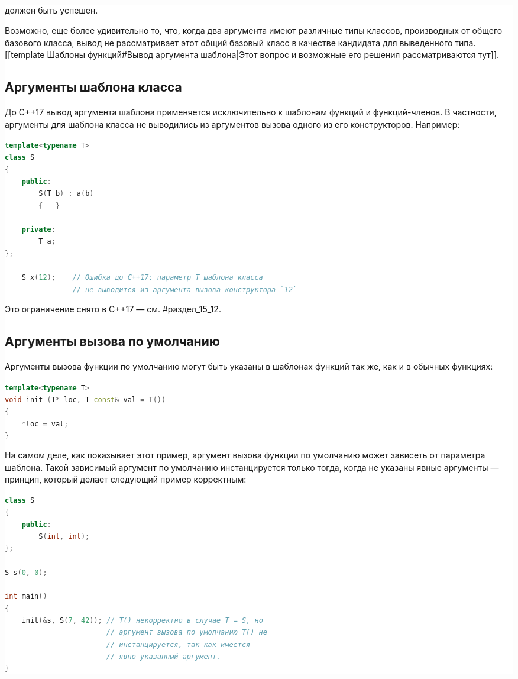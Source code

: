должен быть успешен.

Возможно, еще более удивительно то, что, когда два аргумента имеют различные типы классов, производных от общего базового класса, вывод не рассматривает этот общий базовый класс в качестве кандидата для выведенного типа. [[template Шаблоны функций#Вывод аргумента шаблона|Этот вопрос и возможные его решения рассматриваются тут]].

## Аргументы шаблона класса

До C++17 вывод аргумента шаблона применяется исключительно к шаблонам функций и функций-членов. В частности, аргументы для шаблона класса не выводились из аргументов вызова одного из его конструкторов. Например:
```c++
template<typename Т>
class S
{
	public:
		S(T b) : a(b)
		{   }

	private:
		T a;
};

	S x(12);    // Ошибка до C++17: параметр T шаблона класса
				// не выводится из аргумента вызова конструктора `12`
```

Это ограничение снято в C++17 — см. #раздел_15_12.

## Аргументы вызова по умолчанию

Аргументы вызова функции по умолчанию могут быть указаны в шаблонах функций так же, как и в обычных функциях:
```c++
template<typename Т>
void init (Т* loc, Т const& val = Т())
{
	*lос = val;
}
```

На самом деле, как показывает этот пример, аргумент вызова функции по умолчанию может зависеть от параметра шаблона. Такой зависимый аргумент по умолчанию инстанцируется только тогда, когда не указаны явные аргументы — принцип, который делает следующий пример корректным:
```c++
class S
{
	public:
		S(int, int);
};

S s(0, 0);

int main()
{
	init(&s, S(7, 42)); // T() некорректно в случае T = S, но
						// аргумент вызова по умолчанию Т() не
						// инстанцируется, так как имеется
						// явно указанный аргумент.
}
```
